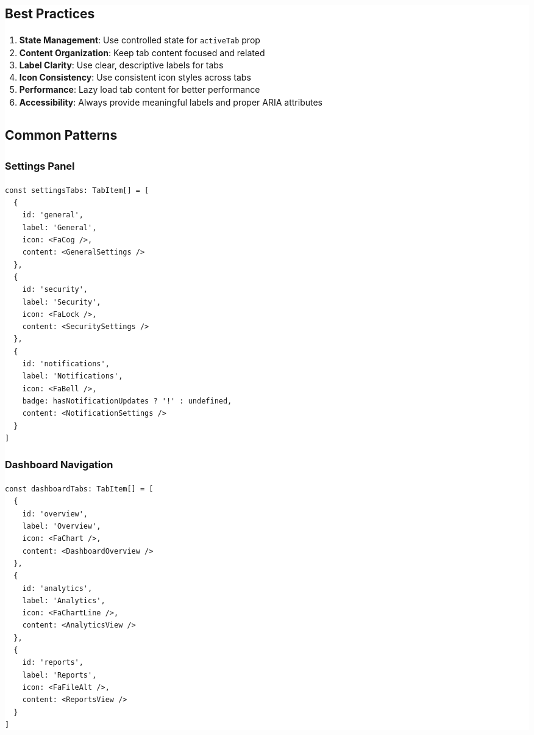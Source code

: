 ## Best Practices

1. **State Management**: Use controlled state for `activeTab` prop
2. **Content Organization**: Keep tab content focused and related
3. **Label Clarity**: Use clear, descriptive labels for tabs
4. **Icon Consistency**: Use consistent icon styles across tabs
5. **Performance**: Lazy load tab content for better performance
6. **Accessibility**: Always provide meaningful labels and proper ARIA attributes

## Common Patterns

### Settings Panel

```tsx
const settingsTabs: TabItem[] = [
  {
    id: 'general',
    label: 'General',
    icon: <FaCog />,
    content: <GeneralSettings />
  },
  {
    id: 'security',
    label: 'Security',
    icon: <FaLock />,
    content: <SecuritySettings />
  },
  {
    id: 'notifications',
    label: 'Notifications',
    icon: <FaBell />,
    badge: hasNotificationUpdates ? '!' : undefined,
    content: <NotificationSettings />
  }
]
```

### Dashboard Navigation

```tsx
const dashboardTabs: TabItem[] = [
  {
    id: 'overview',
    label: 'Overview',
    icon: <FaChart />,
    content: <DashboardOverview />
  },
  {
    id: 'analytics',
    label: 'Analytics',
    icon: <FaChartLine />,
    content: <AnalyticsView />
  },
  {
    id: 'reports',
    label: 'Reports',
    icon: <FaFileAlt />,
    content: <ReportsView />
  }
]
```
